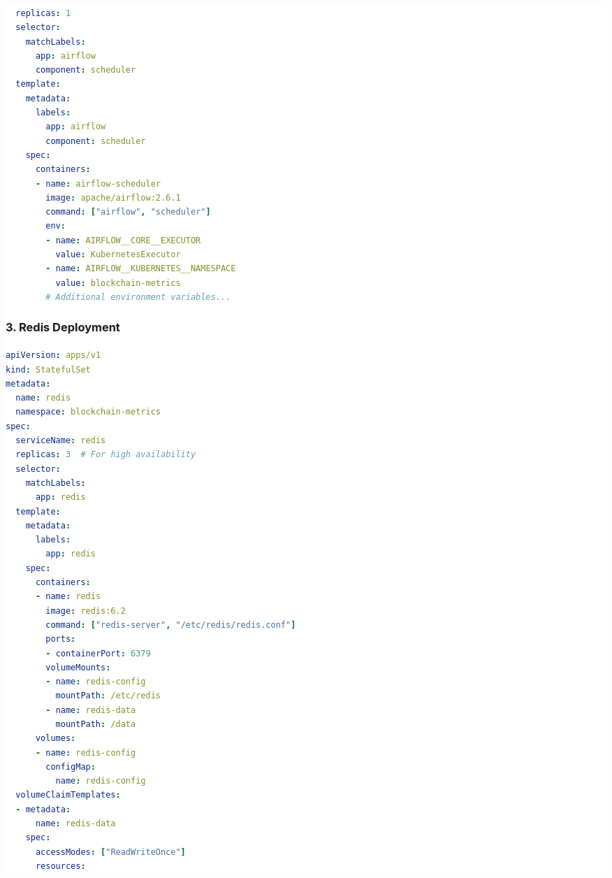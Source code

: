 ```yaml
  replicas: 1
  selector:
    matchLabels:
      app: airflow
      component: scheduler
  template:
    metadata:
      labels:
        app: airflow
        component: scheduler
    spec:
      containers:
      - name: airflow-scheduler
        image: apache/airflow:2.6.1
        command: ["airflow", "scheduler"]
        env:
        - name: AIRFLOW__CORE__EXECUTOR
          value: KubernetesExecutor
        - name: AIRFLOW__KUBERNETES__NAMESPACE
          value: blockchain-metrics
        # Additional environment variables...
```

### 3. Redis Deployment

```yaml
apiVersion: apps/v1
kind: StatefulSet
metadata:
  name: redis
  namespace: blockchain-metrics
spec:
  serviceName: redis
  replicas: 3  # For high availability
  selector:
    matchLabels:
      app: redis
  template:
    metadata:
      labels:
        app: redis
    spec:
      containers:
      - name: redis
        image: redis:6.2
        command: ["redis-server", "/etc/redis/redis.conf"]
        ports:
        - containerPort: 6379
        volumeMounts:
        - name: redis-config
          mountPath: /etc/redis
        - name: redis-data
          mountPath: /data
      volumes:
      - name: redis-config
        configMap:
          name: redis-config
  volumeClaimTemplates:
  - metadata:
      name: redis-data
    spec:
      accessModes: ["ReadWriteOnce"]
      resources:
```